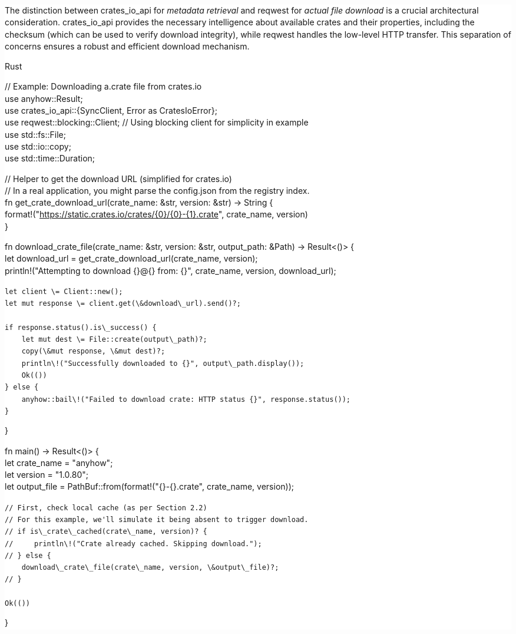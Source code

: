 The distinction between crates\_io\_api for *metadata retrieval* and reqwest for *actual file download* is a crucial architectural consideration. crates\_io\_api provides the necessary intelligence about available crates and their properties, including the checksum (which can be used to verify download integrity), while reqwest handles the low-level HTTP transfer. This separation of concerns ensures a robust and efficient download mechanism.

Rust

// Example: Downloading a.crate file from crates.io  
use anyhow::Result;  
use crates\_io\_api::{SyncClient, Error as CratesIoError};  
use reqwest::blocking::Client; // Using blocking client for simplicity in example  
use std::fs::File;  
use std::io::copy;  
use std::time::Duration;

// Helper to get the download URL (simplified for crates.io)  
// In a real application, you might parse the config.json from the registry index.  
fn get\_crate\_download\_url(crate\_name: \&str, version: \&str) \-\> String {  
    format\!("https://static.crates.io/crates/{0}/{0}-{1}.crate", crate\_name, version)  
}

fn download\_crate\_file(crate\_name: \&str, version: \&str, output\_path: \&Path) \-\> Result\<()\> {  
    let download\_url \= get\_crate\_download\_url(crate\_name, version);  
    println\!("Attempting to download {}@{} from: {}", crate\_name, version, download\_url);

    let client \= Client::new();  
    let mut response \= client.get(\&download\_url).send()?;

    if response.status().is\_success() {  
        let mut dest \= File::create(output\_path)?;  
        copy(\&mut response, \&mut dest)?;  
        println\!("Successfully downloaded to {}", output\_path.display());  
        Ok(())  
    } else {  
        anyhow::bail\!("Failed to download crate: HTTP status {}", response.status());  
    }  
}

fn main() \-\> Result\<()\> {  
    let crate\_name \= "anyhow";  
    let version \= "1.0.80";  
    let output\_file \= PathBuf::from(format\!("{}-{}.crate", crate\_name, version));

    // First, check local cache (as per Section 2.2)  
    // For this example, we'll simulate it being absent to trigger download.  
    // if is\_crate\_cached(crate\_name, version)? {  
    //     println\!("Crate already cached. Skipping download.");  
    // } else {  
        download\_crate\_file(crate\_name, version, \&output\_file)?;  
    // }

    Ok(())  
}
